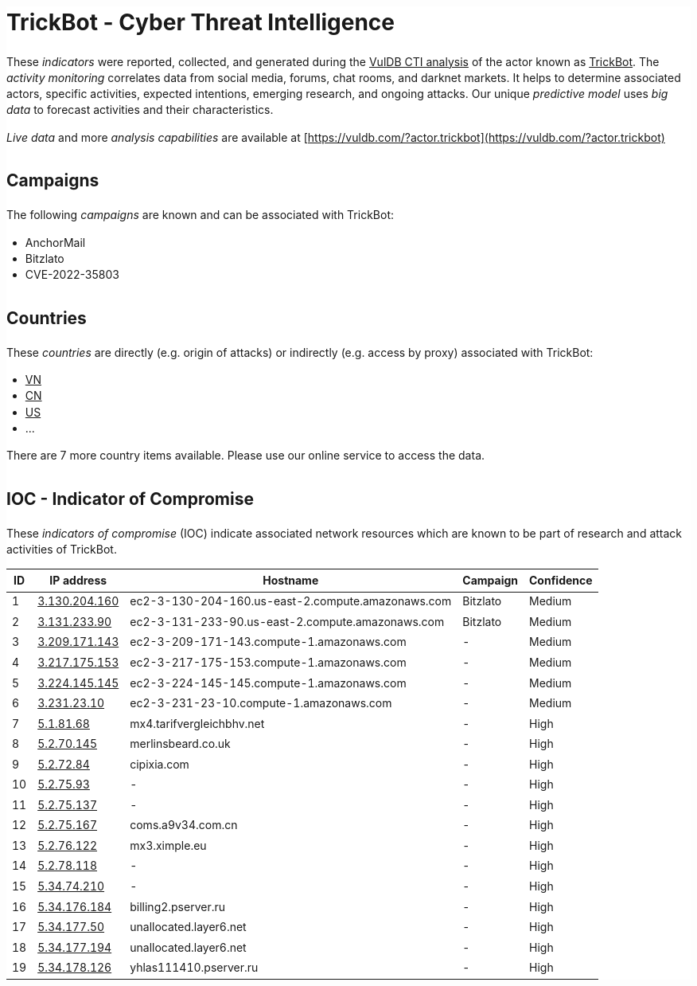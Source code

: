 # TrickBot - Cyber Threat Intelligence

These _indicators_ were reported, collected, and generated during the [VulDB CTI analysis](https://vuldb.com/?kb.cti) of the actor known as [TrickBot](https://vuldb.com/?actor.trickbot). The _activity monitoring_ correlates data from social media, forums, chat rooms, and darknet markets. It helps to determine associated actors, specific activities, expected intentions, emerging research, and ongoing attacks. Our unique _predictive model_ uses _big data_ to forecast activities and their characteristics.

_Live data_ and more _analysis capabilities_ are available at [https://vuldb.com/?actor.trickbot](https://vuldb.com/?actor.trickbot)

## Campaigns

The following _campaigns_ are known and can be associated with TrickBot:

* AnchorMail
* Bitzlato
* CVE-2022-35803

## Countries

These _countries_ are directly (e.g. origin of attacks) or indirectly (e.g. access by proxy) associated with TrickBot:

* [VN](https://vuldb.com/?country.vn)
* [CN](https://vuldb.com/?country.cn)
* [US](https://vuldb.com/?country.us)
* ...

There are 7 more country items available. Please use our online service to access the data.

## IOC - Indicator of Compromise

These _indicators of compromise_ (IOC) indicate associated network resources which are known to be part of research and attack activities of TrickBot.

ID | IP address | Hostname | Campaign | Confidence
-- | ---------- | -------- | -------- | ----------
1 | [3.130.204.160](https://vuldb.com/?ip.3.130.204.160) | ec2-3-130-204-160.us-east-2.compute.amazonaws.com | Bitzlato | Medium
2 | [3.131.233.90](https://vuldb.com/?ip.3.131.233.90) | ec2-3-131-233-90.us-east-2.compute.amazonaws.com | Bitzlato | Medium
3 | [3.209.171.143](https://vuldb.com/?ip.3.209.171.143) | ec2-3-209-171-143.compute-1.amazonaws.com | - | Medium
4 | [3.217.175.153](https://vuldb.com/?ip.3.217.175.153) | ec2-3-217-175-153.compute-1.amazonaws.com | - | Medium
5 | [3.224.145.145](https://vuldb.com/?ip.3.224.145.145) | ec2-3-224-145-145.compute-1.amazonaws.com | - | Medium
6 | [3.231.23.10](https://vuldb.com/?ip.3.231.23.10) | ec2-3-231-23-10.compute-1.amazonaws.com | - | Medium
7 | [5.1.81.68](https://vuldb.com/?ip.5.1.81.68) | mx4.tarifvergleichbhv.net | - | High
8 | [5.2.70.145](https://vuldb.com/?ip.5.2.70.145) | merlinsbeard.co.uk | - | High
9 | [5.2.72.84](https://vuldb.com/?ip.5.2.72.84) | cipixia.com | - | High
10 | [5.2.75.93](https://vuldb.com/?ip.5.2.75.93) | - | - | High
11 | [5.2.75.137](https://vuldb.com/?ip.5.2.75.137) | - | - | High
12 | [5.2.75.167](https://vuldb.com/?ip.5.2.75.167) | coms.a9v34.com.cn | - | High
13 | [5.2.76.122](https://vuldb.com/?ip.5.2.76.122) | mx3.ximple.eu | - | High
14 | [5.2.78.118](https://vuldb.com/?ip.5.2.78.118) | - | - | High
15 | [5.34.74.210](https://vuldb.com/?ip.5.34.74.210) | - | - | High
16 | [5.34.176.184](https://vuldb.com/?ip.5.34.176.184) | billing2.pserver.ru | - | High
17 | [5.34.177.50](https://vuldb.com/?ip.5.34.177.50) | unallocated.layer6.net | - | High
18 | [5.34.177.194](https://vuldb.com/?ip.5.34.177.194) | unallocated.layer6.net | - | High
19 | [5.34.178.126](https://vuldb.com/?ip.5.34.178.126) | yhlas111410.pserver.ru | - | High